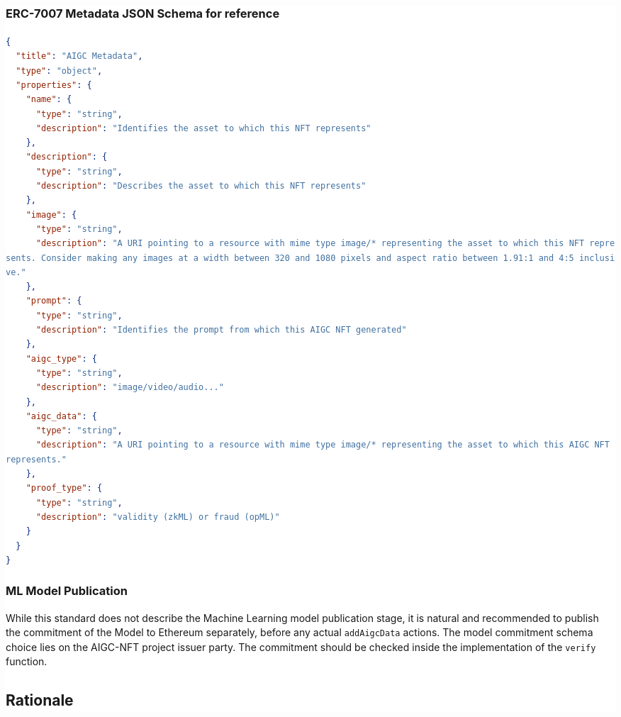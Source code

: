 
### ERC-7007 Metadata JSON Schema for reference

```json
{
  "title": "AIGC Metadata",
  "type": "object",
  "properties": {
    "name": {
      "type": "string",
      "description": "Identifies the asset to which this NFT represents"
    },
    "description": {
      "type": "string",
      "description": "Describes the asset to which this NFT represents"
    },
    "image": {
      "type": "string",
      "description": "A URI pointing to a resource with mime type image/* representing the asset to which this NFT represents. Consider making any images at a width between 320 and 1080 pixels and aspect ratio between 1.91:1 and 4:5 inclusive."
    },
    "prompt": {
      "type": "string",
      "description": "Identifies the prompt from which this AIGC NFT generated"
    },
    "aigc_type": {
      "type": "string",
      "description": "image/video/audio..."
    },
    "aigc_data": {
      "type": "string",
      "description": "A URI pointing to a resource with mime type image/* representing the asset to which this AIGC NFT represents."
    },
    "proof_type": {
      "type": "string",
      "description": "validity (zkML) or fraud (opML)"
    }
  }
}
```

### ML Model Publication

While this standard does not describe the Machine Learning model publication stage, it is natural and recommended to publish the commitment of the Model to Ethereum separately, before any actual `addAigcData` actions. The model commitment schema choice lies on the AIGC-NFT project issuer party. The commitment should be checked inside the implementation of the `verify` function.

## Rationale

